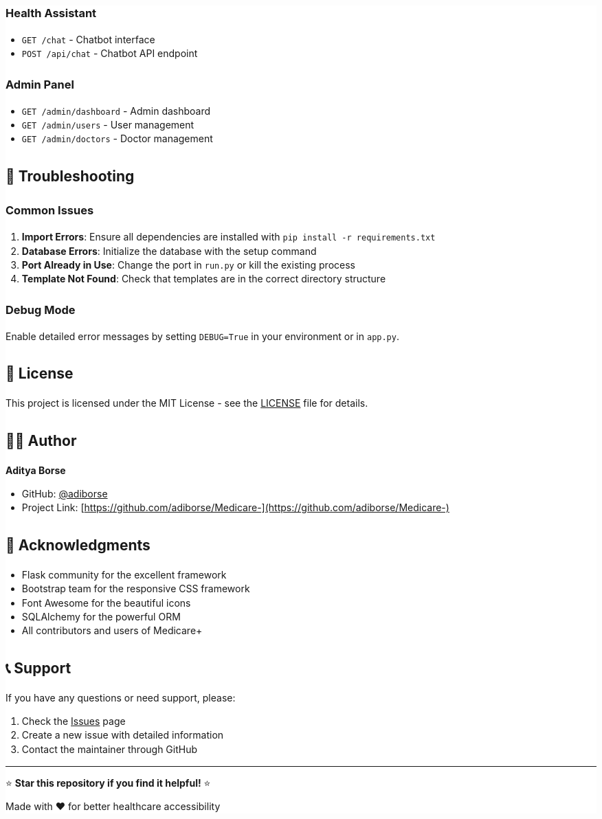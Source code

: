 ### Health Assistant
- `GET /chat` - Chatbot interface
- `POST /api/chat` - Chatbot API endpoint

### Admin Panel
- `GET /admin/dashboard` - Admin dashboard
- `GET /admin/users` - User management
- `GET /admin/doctors` - Doctor management

## 🐛 Troubleshooting

### Common Issues

1. **Import Errors**: Ensure all dependencies are installed with `pip install -r requirements.txt`
2. **Database Errors**: Initialize the database with the setup command
3. **Port Already in Use**: Change the port in `run.py` or kill the existing process
4. **Template Not Found**: Check that templates are in the correct directory structure

### Debug Mode

Enable detailed error messages by setting `DEBUG=True` in your environment or in `app.py`.

## 📄 License

This project is licensed under the MIT License - see the [LICENSE](LICENSE) file for details.

## 👨‍💻 Author

**Aditya Borse**
- GitHub: [@adiborse](https://github.com/adiborse)
- Project Link: [https://github.com/adiborse/Medicare-](https://github.com/adiborse/Medicare-)

## 🙏 Acknowledgments

- Flask community for the excellent framework
- Bootstrap team for the responsive CSS framework
- Font Awesome for the beautiful icons
- SQLAlchemy for the powerful ORM
- All contributors and users of Medicare+

## 📞 Support

If you have any questions or need support, please:

1. Check the [Issues](https://github.com/adiborse/Medicare-/issues) page
2. Create a new issue with detailed information
3. Contact the maintainer through GitHub

---

⭐ **Star this repository if you find it helpful!** ⭐

Made with ❤️ for better healthcare accessibility
